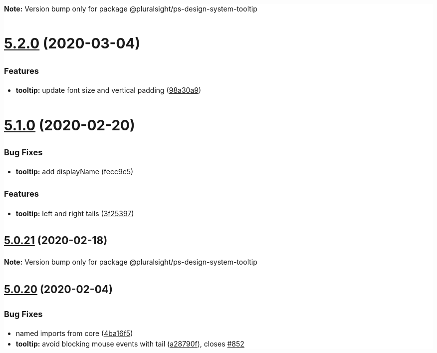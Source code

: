 **Note:** Version bump only for package @pluralsight/ps-design-system-tooltip





# [5.2.0](https://github.com/pluralsight/design-system/compare/@pluralsight/ps-design-system-tooltip@5.1.0...@pluralsight/ps-design-system-tooltip@5.2.0) (2020-03-04)


### Features

* **tooltip:** update font size and vertical padding ([98a30a9](https://github.com/pluralsight/design-system/commit/98a30a966961b5270d373657dc2d680d3d474f06))





# [5.1.0](https://github.com/pluralsight/design-system/compare/@pluralsight/ps-design-system-tooltip@5.0.21...@pluralsight/ps-design-system-tooltip@5.1.0) (2020-02-20)


### Bug Fixes

* **tooltip:** add displayName ([fecc9c5](https://github.com/pluralsight/design-system/commit/fecc9c556e9986d3155881286d91e24125c02b6b))


### Features

* **tooltip:** left and right tails ([3f25397](https://github.com/pluralsight/design-system/commit/3f2539703ea995e54031c8702c59c6408f18f69a))





## [5.0.21](https://github.com/pluralsight/design-system/compare/@pluralsight/ps-design-system-tooltip@5.0.20...@pluralsight/ps-design-system-tooltip@5.0.21) (2020-02-18)

**Note:** Version bump only for package @pluralsight/ps-design-system-tooltip





## [5.0.20](https://github.com/pluralsight/design-system/compare/@pluralsight/ps-design-system-tooltip@5.0.19...@pluralsight/ps-design-system-tooltip@5.0.20) (2020-02-04)


### Bug Fixes

* named imports from core ([4ba16f5](https://github.com/pluralsight/design-system/commit/4ba16f548e665bdf86bf2a8e1875a1f58bceb33c))
* **tooltip:** avoid blocking mouse events with tail ([a28790f](https://github.com/pluralsight/design-system/commit/a28790f6e224aa61baf60c19e2be1ad810560aaf)), closes [#852](https://github.com/pluralsight/design-system/issues/852)
